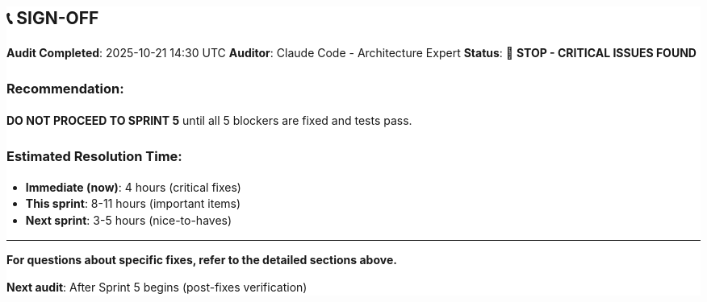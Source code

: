 
## 📞 SIGN-OFF

**Audit Completed**: 2025-10-21 14:30 UTC
**Auditor**: Claude Code - Architecture Expert
**Status**: 🛑 **STOP - CRITICAL ISSUES FOUND**

### Recommendation:

**DO NOT PROCEED TO SPRINT 5** until all 5 blockers are fixed and tests pass.

### Estimated Resolution Time:

- **Immediate (now)**: 4 hours (critical fixes)
- **This sprint**: 8-11 hours (important items)
- **Next sprint**: 3-5 hours (nice-to-haves)

---

**For questions about specific fixes, refer to the detailed sections above.**

**Next audit**: After Sprint 5 begins (post-fixes verification)
